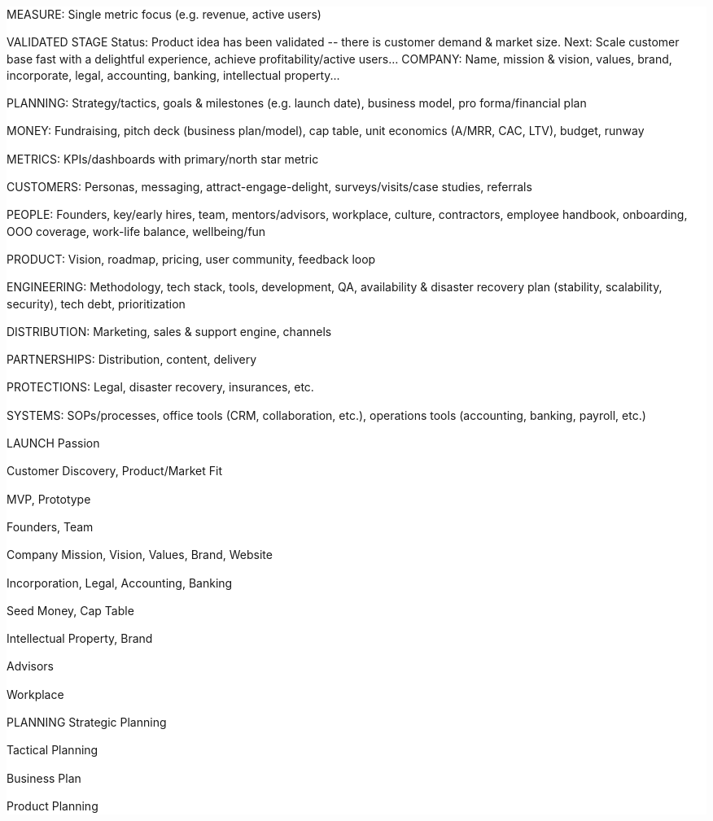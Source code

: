 MEASURE: Single metric focus (e.g. revenue, active users)

VALIDATED STAGE Status: Product idea has been validated -- there is customer demand & market size. Next: Scale customer base fast with a delightful experience, achieve profitability/active users…
COMPANY: Name, mission & vision, values, brand, incorporate, legal, accounting, banking, intellectual property...

PLANNING: Strategy/tactics, goals & milestones (e.g. launch date), business model, pro forma/financial plan

MONEY: Fundraising, pitch deck (business plan/model), cap table, unit economics (A/MRR, CAC, LTV), budget, runway

METRICS: KPIs/dashboards with primary/north star metric

CUSTOMERS: Personas, messaging, attract-engage-delight, surveys/visits/case studies, referrals

PEOPLE: Founders, key/early hires, team, mentors/advisors, workplace, culture, contractors, employee handbook, onboarding, OOO coverage, work-life balance, wellbeing/fun

PRODUCT: Vision, roadmap, pricing, user community, feedback loop

ENGINEERING: Methodology, tech stack, tools, development, QA, availability & disaster recovery plan (stability, scalability, security), tech debt, prioritization

DISTRIBUTION: Marketing, sales & support engine, channels

PARTNERSHIPS: Distribution, content, delivery

PROTECTIONS: Legal, disaster recovery, insurances, etc.

SYSTEMS: SOPs/processes, office tools (CRM, collaboration, etc.), operations tools (accounting, banking, payroll, etc.)

LAUNCH
Passion

Customer Discovery, Product/Market Fit

MVP, Prototype

Founders, Team

Company Mission, Vision, Values, Brand, Website

Incorporation, Legal, Accounting, Banking

Seed Money, Cap Table

Intellectual Property, Brand

Advisors

Workplace

PLANNING
Strategic Planning

Tactical Planning

Business Plan

Product Planning
